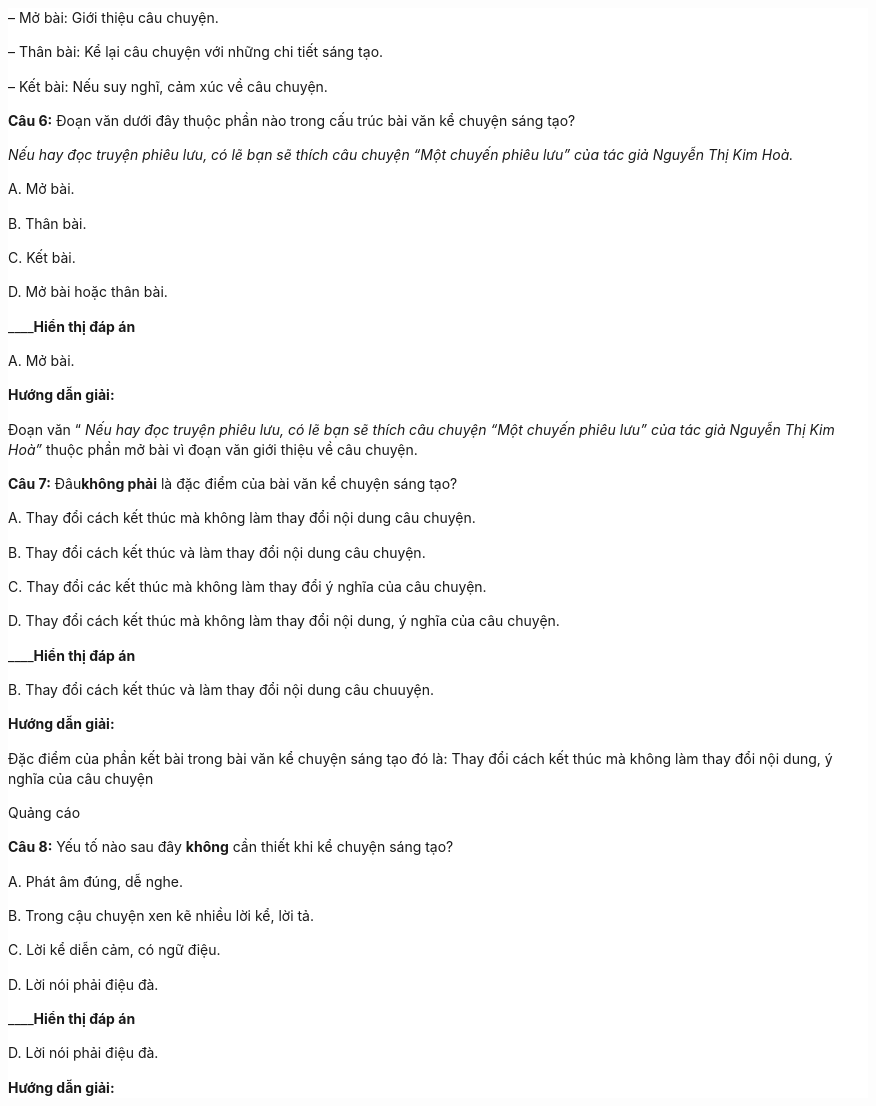 – Mở bài: Giới thiệu câu chuyện.

– Thân bài: Kể lại câu chuyện với những chi tiết sáng tạo.

– Kết bài: Nếu suy nghĩ, cảm xúc về câu chuyện.

**Câu 6:** Đoạn văn dưới đây thuộc phần nào trong cấu trúc bài văn kể chuyện sáng tạo?

_Nếu hay đọc truyện phiêu lưu, có lẽ bạn sẽ thích câu chuyện “Một chuyến phiêu lưu” của tác giả Nguyễn Thị Kim Hoà._

A. Mở bài.

B. Thân bài.

C. Kết bài.

D. Mở bài hoặc thân bài.

____**Hiển thị đáp án**

A. Mở bài.

**Hướng dẫn giải:**

Đoạn văn “ _Nếu hay đọc truyện phiêu lưu, có lẽ bạn sẽ thích câu chuyện “Một chuyến phiêu lưu” của tác giả Nguyễn Thị Kim Hoà”_ thuộc phần mở bài vì đoạn văn giới thiệu về câu chuyện.

**Câu 7:** Đâu**không phải** là đặc điểm của bài văn kể chuyện sáng tạo?

A. Thay đổi cách kết thúc mà không làm thay đổi nội dung câu chuyện.

B. Thay đổi cách kết thúc và làm thay đổi nội dung câu chuyện.

C. Thay đổi các kết thúc mà không làm thay đổi ý nghĩa của câu chuyện.

D. Thay đổi cách kết thúc mà không làm thay đổi nội dung, ý nghĩa của câu chuyện.

____**Hiển thị đáp án**

B. Thay đổi cách kết thúc và làm thay đổi nội dung câu chuuyện.

**Hướng dẫn giải:**

Đặc điểm của phần kết bài trong bài văn kể chuyện sáng tạo đó là: Thay đổi cách kết thúc mà không làm thay đổi nội dung, ý nghĩa của câu chuyện

Quảng cáo

**Câu 8:** Yếu tố nào sau đây **không** cần thiết khi kể chuyện sáng tạo?

A. Phát âm đúng, dễ nghe.

B. Trong cậu chuyện xen kẽ nhiều lời kể, lời tả.

C. Lời kể diễn cảm, có ngữ điệu.

D. Lời nói phải điệu đà.

____**Hiển thị đáp án**

D. Lời nói phải điệu đà.

**Hướng dẫn giải:**
